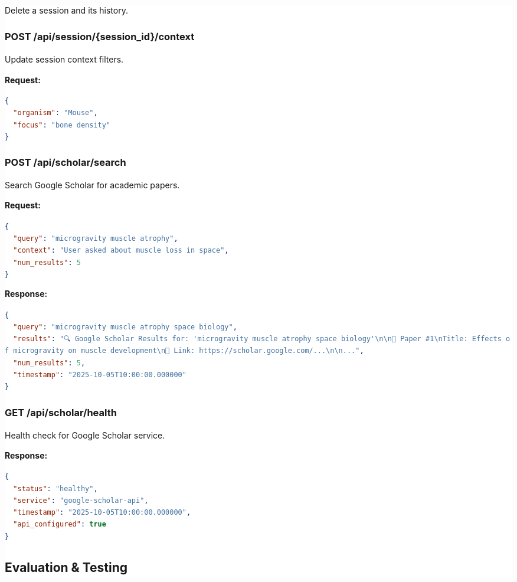 Delete a session and its history.

### POST /api/session/{session_id}/context

Update session context filters.

**Request:**
```json
{
  "organism": "Mouse",
  "focus": "bone density"
}
```

### POST /api/scholar/search

Search Google Scholar for academic papers.

**Request:**
```json
{
  "query": "microgravity muscle atrophy",
  "context": "User asked about muscle loss in space",
  "num_results": 5
}
```

**Response:**
```json
{
  "query": "microgravity muscle atrophy space biology",
  "results": "🔍 Google Scholar Results for: 'microgravity muscle atrophy space biology'\n\n📄 Paper #1\nTitle: Effects of microgravity on muscle development\n🔗 Link: https://scholar.google.com/...\n\n...",
  "num_results": 5,
  "timestamp": "2025-10-05T10:00:00.000000"
}
```

### GET /api/scholar/health

Health check for Google Scholar service.

**Response:**
```json
{
  "status": "healthy",
  "service": "google-scholar-api",
  "timestamp": "2025-10-05T10:00:00.000000",
  "api_configured": true
}
```

## Evaluation & Testing
